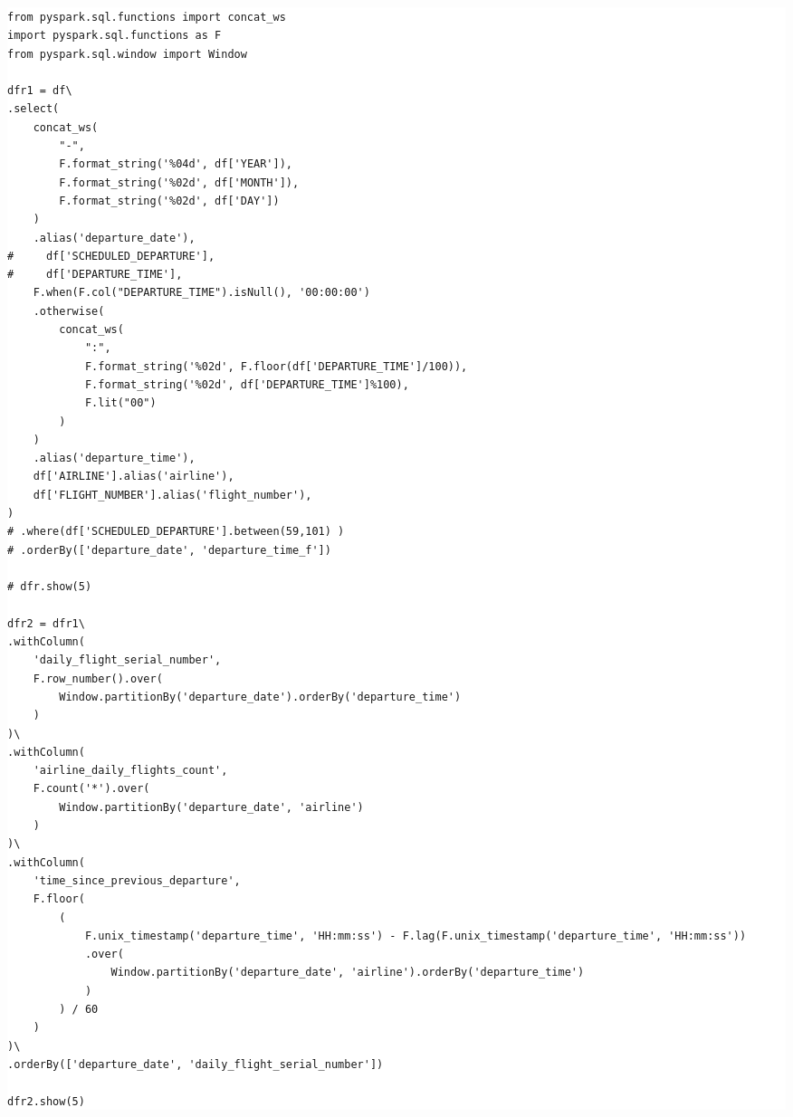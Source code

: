 ```
from pyspark.sql.functions import concat_ws
import pyspark.sql.functions as F
from pyspark.sql.window import Window

dfr1 = df\
.select(
    concat_ws(
        "-",
        F.format_string('%04d', df['YEAR']),
        F.format_string('%02d', df['MONTH']),
        F.format_string('%02d', df['DAY'])
    )
    .alias('departure_date'),
#     df['SCHEDULED_DEPARTURE'],
#     df['DEPARTURE_TIME'],
    F.when(F.col("DEPARTURE_TIME").isNull(), '00:00:00')
    .otherwise(
        concat_ws(
            ":",
            F.format_string('%02d', F.floor(df['DEPARTURE_TIME']/100)), 
            F.format_string('%02d', df['DEPARTURE_TIME']%100), 
            F.lit("00")
        )
    )
    .alias('departure_time'),
    df['AIRLINE'].alias('airline'),
    df['FLIGHT_NUMBER'].alias('flight_number'),
)
# .where(df['SCHEDULED_DEPARTURE'].between(59,101) )
# .orderBy(['departure_date', 'departure_time_f'])

# dfr.show(5)

dfr2 = dfr1\
.withColumn(
    'daily_flight_serial_number',
    F.row_number().over(
        Window.partitionBy('departure_date').orderBy('departure_time')
    )
)\
.withColumn(
    'airline_daily_flights_count', 
    F.count('*').over(
        Window.partitionBy('departure_date', 'airline')
    )
)\
.withColumn(
    'time_since_previous_departure',
    F.floor(
        (
            F.unix_timestamp('departure_time', 'HH:mm:ss') - F.lag(F.unix_timestamp('departure_time', 'HH:mm:ss'))
            .over(
                Window.partitionBy('departure_date', 'airline').orderBy('departure_time')
            )
        ) / 60
    )
)\
.orderBy(['departure_date', 'daily_flight_serial_number'])

dfr2.show(5)
```
